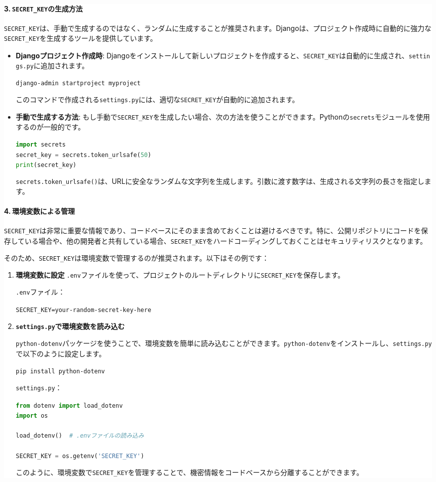 #### 3. `SECRET_KEY`の生成方法

`SECRET_KEY`は、手動で生成するのではなく、ランダムに生成することが推奨されます。Djangoは、プロジェクト作成時に自動的に強力な`SECRET_KEY`を生成するツールを提供しています。

* **Djangoプロジェクト作成時**:
  Djangoをインストールして新しいプロジェクトを作成すると、`SECRET_KEY`は自動的に生成され、`settings.py`に追加されます。

  ```bash
  django-admin startproject myproject
  ```

  このコマンドで作成される`settings.py`には、適切な`SECRET_KEY`が自動的に追加されます。

* **手動で生成する方法**:
  もし手動で`SECRET_KEY`を生成したい場合、次の方法を使うことができます。Pythonの`secrets`モジュールを使用するのが一般的です。

  ```python
  import secrets
  secret_key = secrets.token_urlsafe(50)
  print(secret_key)
  ```

  `secrets.token_urlsafe()`は、URLに安全なランダムな文字列を生成します。引数に渡す数字は、生成される文字列の長さを指定します。

#### 4. 環境変数による管理

`SECRET_KEY`は非常に重要な情報であり、コードベースにそのまま含めておくことは避けるべきです。特に、公開リポジトリにコードを保存している場合や、他の開発者と共有している場合、`SECRET_KEY`をハードコーディングしておくことはセキュリティリスクとなります。

そのため、`SECRET_KEY`は環境変数で管理するのが推奨されます。以下はその例です：

1. **環境変数に設定**
   `.env`ファイルを使って、プロジェクトのルートディレクトリに`SECRET_KEY`を保存します。

   `.env`ファイル：

   ```
   SECRET_KEY=your-random-secret-key-here
   ```

2. **`settings.py`で環境変数を読み込む**

   `python-dotenv`パッケージを使うことで、環境変数を簡単に読み込むことができます。`python-dotenv`をインストールし、`settings.py`で以下のように設定します。

   ```bash
   pip install python-dotenv
   ```

   `settings.py`：

   ```python
   from dotenv import load_dotenv
   import os

   load_dotenv()  # .envファイルの読み込み

   SECRET_KEY = os.getenv('SECRET_KEY')
   ```

   このように、環境変数で`SECRET_KEY`を管理することで、機密情報をコードベースから分離することができます。
